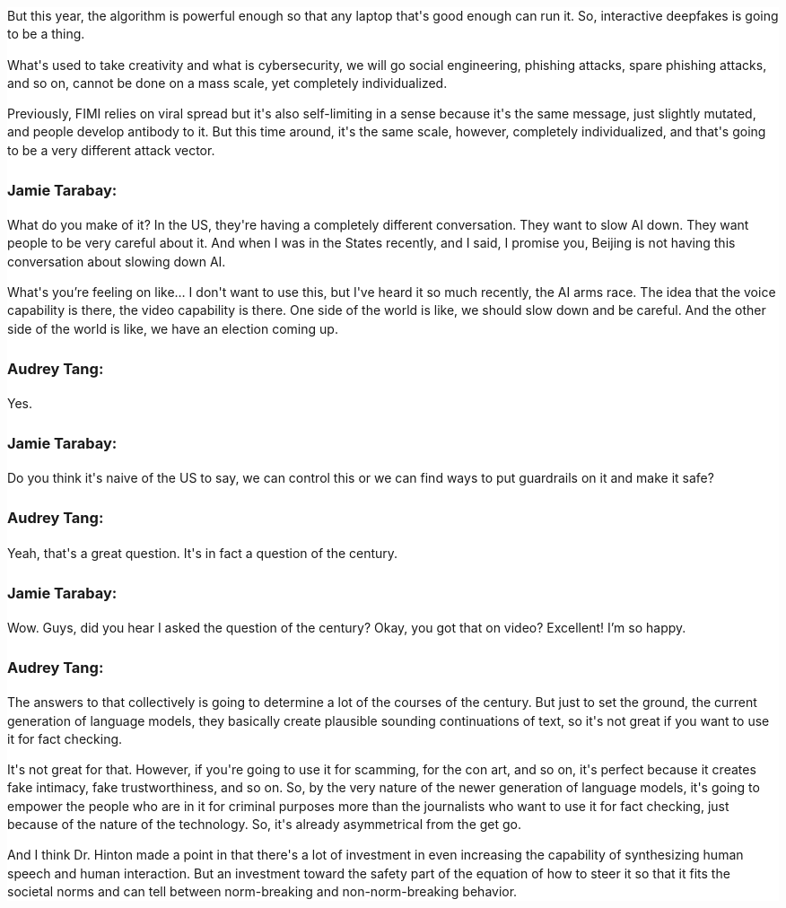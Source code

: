 But this year, the algorithm is powerful enough so that any laptop that's good enough can run it. So, interactive deepfakes is going to be a thing.

What's used to take creativity and what is cybersecurity, we will go social engineering, phishing attacks, spare phishing attacks, and so on, cannot be done on a mass scale, yet completely individualized. 

Previously, FIMI relies on viral spread but it's also self-limiting in a sense because it's the same message, just slightly mutated, and people develop antibody to it. But this time around, it's the same scale, however, completely individualized, and that's going to be a very different attack vector.

### Jamie Tarabay:
What do you make of it? In the US, they're having a completely different conversation. They want to slow AI down. They want people to be very careful about it. And when I was in the States recently, and I said, I promise you, Beijing is not having this conversation about slowing down AI. 

What's you’re feeling on like… I don't want to use this, but I've heard it so much recently, the AI arms race. The idea that the voice capability is there, the video capability is there. One side of the world is like, we should slow down and be careful. And the other side of the world is like, we have an election coming up.

### Audrey Tang:
Yes.

### Jamie Tarabay:
Do you think it's naive of the US to say, we can control this or we can find ways to put guardrails on it and make it safe?

### Audrey Tang:
Yeah, that's a great question. It's in fact a question of the century.

### Jamie Tarabay:
Wow. Guys, did you hear I asked the question of the century? Okay, you got that on video? Excellent! I’m so happy.

### Audrey Tang:
The answers to that collectively is going to determine a lot of the courses of the century. But just to set the ground, the current generation of language models, they basically create plausible sounding continuations of text, so it's not great if you want to use it for fact checking. 

It's not great for that. However, if you're going to use it for scamming, for the con art, and so on, it's perfect because it creates fake intimacy, fake trustworthiness, and so on. So, by the very nature of the newer generation of language models, it's going to empower the people who are in it for criminal purposes more than the journalists who want to use it for fact checking, just because of the nature of the technology. So, it's already asymmetrical from the get go.

And I think Dr. Hinton made a point in that there's a lot of investment in even increasing the capability of synthesizing human speech and human interaction. But an investment toward the safety part of the equation of how to steer it so that it fits the societal norms and can tell between norm-breaking and non-norm-breaking behavior. 

